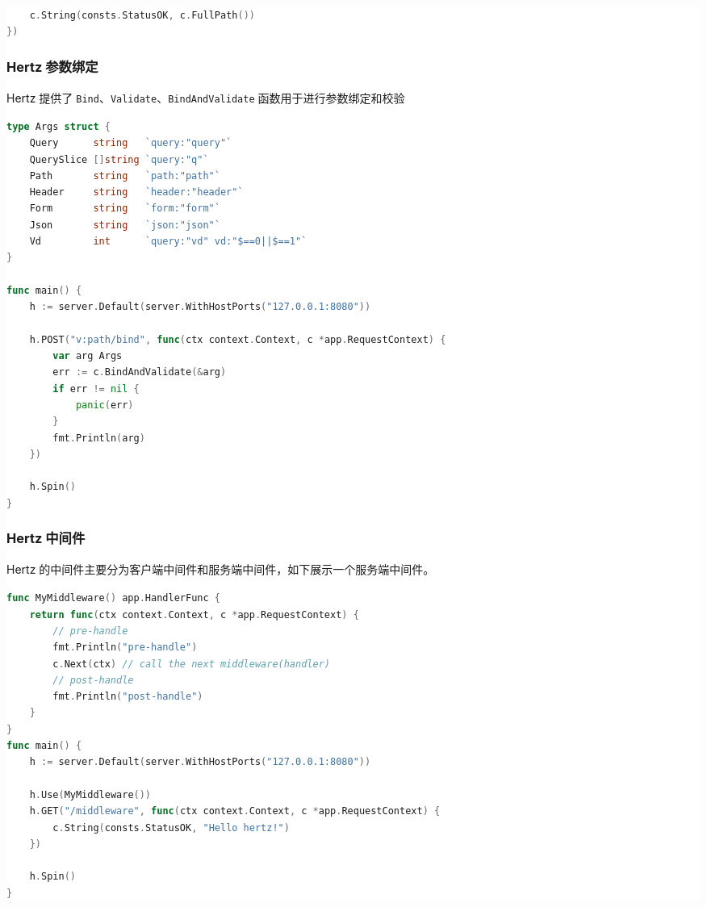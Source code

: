 ```go
	c.String(consts.StatusOK, c.FullPath())
})
```

### Hertz 参数绑定

Hertz 提供了 `Bind`、`Validate`、`BindAndValidate` 函数用于进行参数绑定和校验

```go
type Args struct {
	Query      string   `query:"query"`
	QuerySlice []string `query:"q"`
	Path       string   `path:"path"`
	Header     string   `header:"header"`
	Form       string   `form:"form"`
	Json       string   `json:"json"`
	Vd         int      `query:"vd" vd:"$==0||$==1"`
}

func main() {
	h := server.Default(server.WithHostPorts("127.0.0.1:8080"))

	h.POST("v:path/bind", func(ctx context.Context, c *app.RequestContext) {
		var arg Args
		err := c.BindAndValidate(&arg)
		if err != nil {
			panic(err)
		}
		fmt.Println(arg)
	})

	h.Spin()
}
```

### Hertz 中间件

Hertz 的中间件主要分为客户端中间件和服务端中间件，如下展示一个服务端中间件。

```go
func MyMiddleware() app.HandlerFunc {
	return func(ctx context.Context, c *app.RequestContext) {
		// pre-handle
		fmt.Println("pre-handle")
		c.Next(ctx) // call the next middleware(handler)
		// post-handle
		fmt.Println("post-handle")
	}
}
func main() {
	h := server.Default(server.WithHostPorts("127.0.0.1:8080"))

	h.Use(MyMiddleware())
	h.GET("/middleware", func(ctx context.Context, c *app.RequestContext) {
		c.String(consts.StatusOK, "Hello hertz!")
	})

	h.Spin()
}
```
